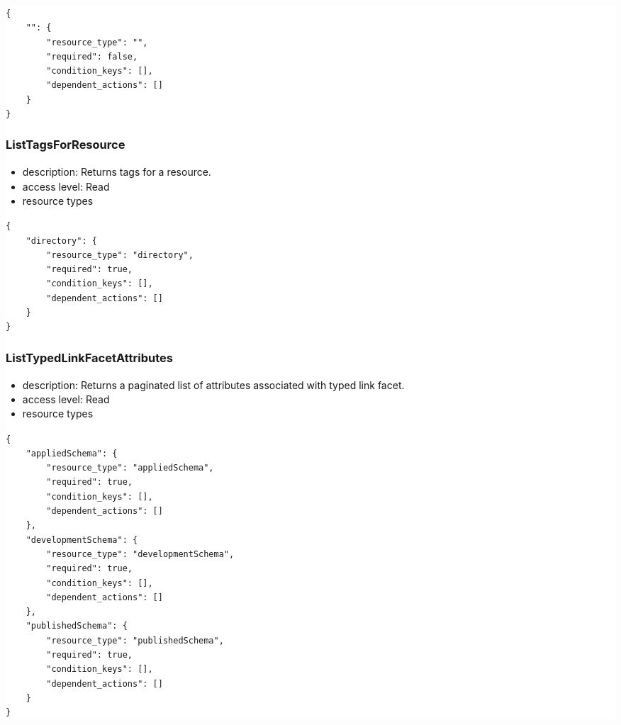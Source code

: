 ```
{
    "": {
        "resource_type": "",
        "required": false,
        "condition_keys": [],
        "dependent_actions": []
    }
}
```

### ListTagsForResource

- description: Returns tags for a resource.
- access level: Read
- resource types

```
{
    "directory": {
        "resource_type": "directory",
        "required": true,
        "condition_keys": [],
        "dependent_actions": []
    }
}
```

### ListTypedLinkFacetAttributes

- description: Returns a paginated list of attributes associated with typed link facet.
- access level: Read
- resource types

```
{
    "appliedSchema": {
        "resource_type": "appliedSchema",
        "required": true,
        "condition_keys": [],
        "dependent_actions": []
    },
    "developmentSchema": {
        "resource_type": "developmentSchema",
        "required": true,
        "condition_keys": [],
        "dependent_actions": []
    },
    "publishedSchema": {
        "resource_type": "publishedSchema",
        "required": true,
        "condition_keys": [],
        "dependent_actions": []
    }
}
```
